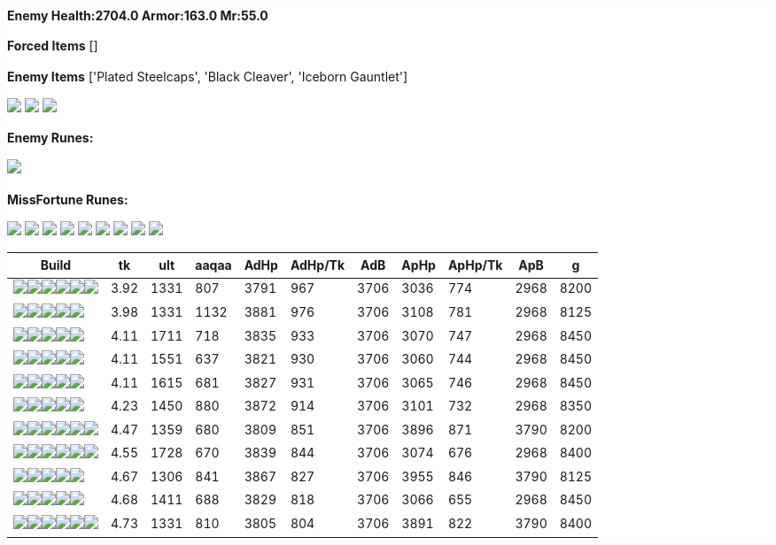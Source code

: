 **Enemy Health:2704.0 Armor:163.0 Mr:55.0**


**Forced Items** []








**Enemy Items** ['Plated Steelcaps', 'Black Cleaver', 'Iceborn Gauntlet']





![](/item/3047.png)
![](/item/3071.png)
![](/item/6662.png)



**Enemy Runes:**





![](/StatMods/StatModsArmorIcon.png)



**MissFortune Runes:**


![](/Styles/Precision/LethalTempo/LethalTempo.png)
![](/Styles/Precision/Overheal.png)
![](/Styles/Precision/LegendAlacrity/LegendAlacrity.png)
![](/Styles/Precision/CutDown/CutDown.png)
![](/Styles/Sorcery/AbsoluteFocus/AbsoluteFocus.png)
![](/Styles/Sorcery/GatheringStorm/GatheringStorm.png)
![](/StatMods/StatModsAttackSpeedIcon.png)
![](/StatMods/StatModsAdaptiveForceIcon.png)
![](/StatMods/StatModsArmorIcon.png)





 Build |tk|ult|aaqaa|AdHp|AdHp/Tk|AdB|ApHp|ApHp/Tk|ApB|g
-|-|-|-|-|-|-|-|-|-|-
![](/item/6672.png)![](/item/3124.png)![](/item/1001.png)![](/item/1053.png)![](/item/1055.png)![](/item/1036.png)|3.92|1331|807|3791|967|3706|3036|774|2968|8200
![](/item/3153.png)![](/item/3124.png)![](/item/1001.png)![](/item/1055.png)![](/item/1037.png)|3.98|1331|1132|3881|976|3706|3108|781|2968|8125
![](/item/6672.png)![](/item/3036.png)![](/item/1053.png)![](/item/1055.png)![](/item/3006.png)|4.11|1711|718|3835|933|3706|3070|747|2968|8450
![](/item/6672.png)![](/item/6676.png)![](/item/1053.png)![](/item/1055.png)![](/item/3006.png)|4.11|1551|637|3821|930|3706|3060|744|2968|8450
![](/item/6672.png)![](/item/3033.png)![](/item/1053.png)![](/item/1055.png)![](/item/3006.png)|4.11|1615|681|3827|931|3706|3065|746|2968|8450
![](/item/6672.png)![](/item/3153.png)![](/item/1001.png)![](/item/1055.png)![](/item/1038.png)|4.23|1450|880|3872|914|3706|3101|732|2968|8350
![](/item/6672.png)![](/item/3091.png)![](/item/1001.png)![](/item/1053.png)![](/item/1055.png)![](/item/1036.png)|4.47|1359|680|3809|851|3706|3896|871|3790|8200
![](/item/6672.png)![](/item/6675.png)![](/item/1001.png)![](/item/1053.png)![](/item/1055.png)![](/item/1036.png)|4.55|1728|670|3839|844|3706|3074|676|2968|8400
![](/item/3153.png)![](/item/3091.png)![](/item/1001.png)![](/item/1055.png)![](/item/1037.png)|4.67|1306|841|3867|827|3706|3955|846|3790|8125
![](/item/6672.png)![](/item/3087.png)![](/item/1053.png)![](/item/1055.png)![](/item/3006.png)|4.68|1411|688|3829|818|3706|3066|655|2968|8450
![](/item/3124.png)![](/item/3091.png)![](/item/1001.png)![](/item/1053.png)![](/item/1055.png)![](/item/1036.png)|4.73|1331|810|3805|804|3706|3891|822|3790|8400